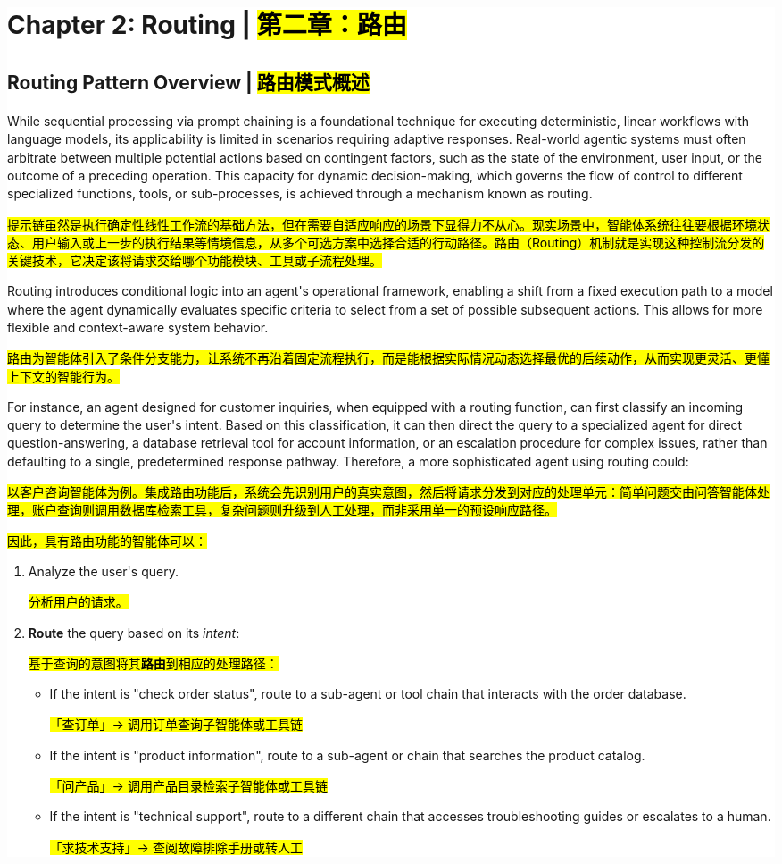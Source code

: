 # Chapter 2: Routing | <mark>第二章：路由</mark>

## Routing Pattern Overview | <mark>路由模式概述</mark>

While sequential processing via prompt chaining is a foundational technique for executing deterministic, linear workflows with language models, its applicability is limited in scenarios requiring adaptive responses. Real-world agentic systems must often arbitrate between multiple potential actions based on contingent factors, such as the state of the environment, user input, or the outcome of a preceding operation. This capacity for dynamic decision-making, which governs the flow of control to different specialized functions, tools, or sub-processes, is achieved through a mechanism known as routing.

<mark>提示链虽然是执行确定性线性工作流的基础方法，但在需要自适应响应的场景下显得力不从心。现实场景中，智能体系统往往要根据环境状态、用户输入或上一步的执行结果等情境信息，从多个可选方案中选择合适的行动路径。路由（Routing）机制就是实现这种控制流分发的关键技术，它决定该将请求交给哪个功能模块、工具或子流程处理。</mark>

Routing introduces conditional logic into an agent's operational framework, enabling a shift from a fixed execution path to a model where the agent dynamically evaluates specific criteria to select from a set of possible subsequent actions. This allows for more flexible and context-aware system behavior.

<mark>路由为智能体引入了条件分支能力，让系统不再沿着固定流程执行，而是能根据实际情况动态选择最优的后续动作，从而实现更灵活、更懂上下文的智能行为。</mark>

For instance, an agent designed for customer inquiries, when equipped with a routing function, can first classify an incoming query to determine the user's intent. Based on this classification, it can then direct the query to a specialized agent for direct question-answering, a database retrieval tool for account information, or an escalation procedure for complex issues, rather than defaulting to a single, predetermined response pathway. Therefore, a more sophisticated agent using routing could:

<mark>以客户咨询智能体为例。集成路由功能后，系统会先识别用户的真实意图，然后将请求分发到对应的处理单元：简单问题交由问答智能体处理，账户查询则调用数据库检索工具，复杂问题则升级到人工处理，而非采用单一的预设响应路径。</mark>

<mark>因此，具有路由功能的智能体可以：</mark>

1. Analyze the user's query.

   <mark>分析用户的请求。</mark>

2. **Route** the query based on its *intent*:

    <mark>基于查询的意图将其<strong>路由</strong>到相应的处理路径：</mark>

   - If the intent is "check order status", route to a sub-agent or tool chain that interacts with the order database.

      <mark>「查订单」→ 调用订单查询子智能体或工具链</mark>

   - If the intent is "product information", route to a sub-agent or chain that searches the product catalog.

      <mark>「问产品」→ 调用产品目录检索子智能体或工具链</mark>

   - If the intent is "technical support", route to a different chain that accesses troubleshooting guides or escalates to a human.

      <mark>「求技术支持」→ 查阅故障排除手册或转人工</mark>
